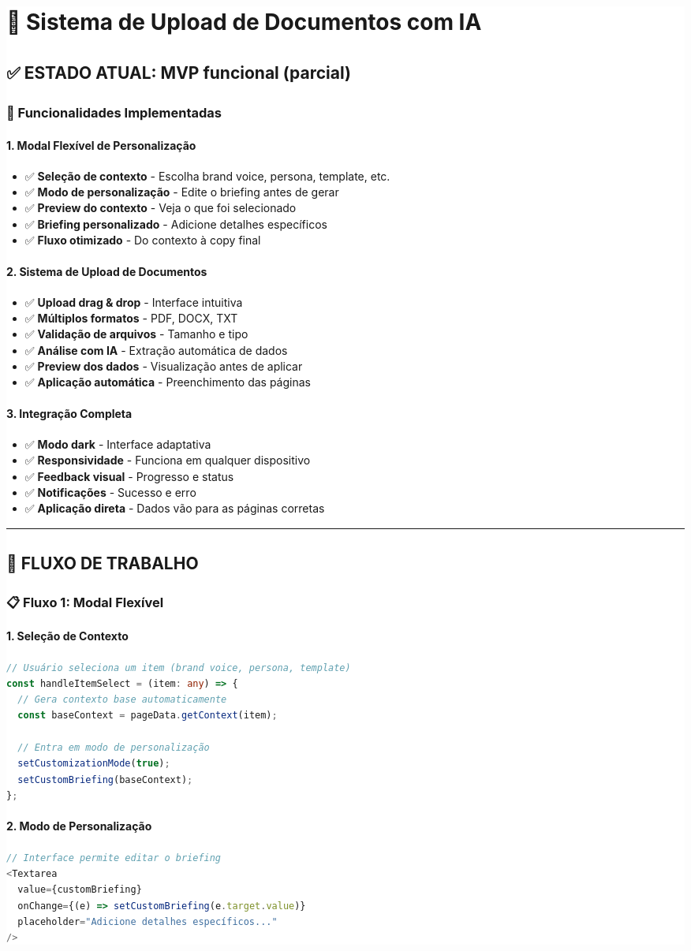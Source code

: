 # 🚀 Sistema de Upload de Documentos com IA

## ✅ **ESTADO ATUAL: MVP funcional (parcial)**
### **🎯 Funcionalidades Implementadas**

#### **1. Modal Flexível de Personalização**
- ✅ **Seleção de contexto** - Escolha brand voice, persona, template, etc.
- ✅ **Modo de personalização** - Edite o briefing antes de gerar
- ✅ **Preview do contexto** - Veja o que foi selecionado
- ✅ **Briefing personalizado** - Adicione detalhes específicos
- ✅ **Fluxo otimizado** - Do contexto à copy final

#### **2. Sistema de Upload de Documentos**
- ✅ **Upload drag & drop** - Interface intuitiva
- ✅ **Múltiplos formatos** - PDF, DOCX, TXT
- ✅ **Validação de arquivos** - Tamanho e tipo
- ✅ **Análise com IA** - Extração automática de dados
- ✅ **Preview dos dados** - Visualização antes de aplicar
- ✅ **Aplicação automática** - Preenchimento das páginas

#### **3. Integração Completa**
- ✅ **Modo dark** - Interface adaptativa
- ✅ **Responsividade** - Funciona em qualquer dispositivo
- ✅ **Feedback visual** - Progresso e status
- ✅ **Notificações** - Sucesso e erro
- ✅ **Aplicação direta** - Dados vão para as páginas corretas

---

## 🔄 **FLUXO DE TRABALHO**

### **📋 Fluxo 1: Modal Flexível**

#### **1. Seleção de Contexto**
```typescript
// Usuário seleciona um item (brand voice, persona, template)
const handleItemSelect = (item: any) => {
  // Gera contexto base automaticamente
  const baseContext = pageData.getContext(item);
  
  // Entra em modo de personalização
  setCustomizationMode(true);
  setCustomBriefing(baseContext);
};
```

#### **2. Modo de Personalização**
```typescript
// Interface permite editar o briefing
<Textarea
  value={customBriefing}
  onChange={(e) => setCustomBriefing(e.target.value)}
  placeholder="Adicione detalhes específicos..."
/>
```
